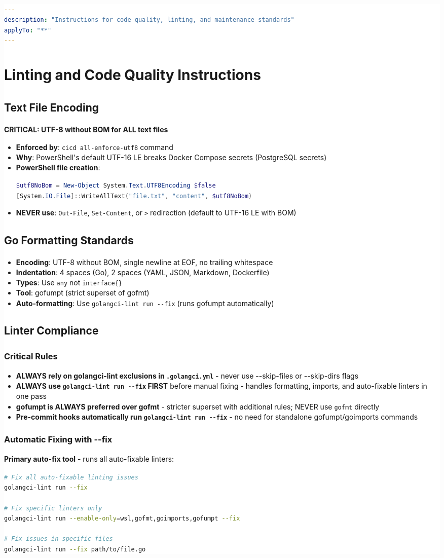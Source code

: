 ```yaml
---
description: "Instructions for code quality, linting, and maintenance standards"
applyTo: "**"
---
```

# Linting and Code Quality Instructions

## Text File Encoding

**CRITICAL: UTF-8 without BOM for ALL text files**

- **Enforced by**: `cicd all-enforce-utf8` command
- **Why**: PowerShell's default UTF-16 LE breaks Docker Compose secrets (PostgreSQL secrets)
- **PowerShell file creation**:
  ```powershell
  $utf8NoBom = New-Object System.Text.UTF8Encoding $false
  [System.IO.File]::WriteAllText("file.txt", "content", $utf8NoBom)
  ```
- **NEVER use**: `Out-File`, `Set-Content`, or `>` redirection (default to UTF-16 LE with BOM)

## Go Formatting Standards

- **Encoding**: UTF-8 without BOM, single newline at EOF, no trailing whitespace
- **Indentation**: 4 spaces (Go), 2 spaces (YAML, JSON, Markdown, Dockerfile)
- **Types**: Use `any` not `interface{}`
- **Tool**: gofumpt (strict superset of gofmt)
- **Auto-formatting**: Use `golangci-lint run --fix` (runs gofumpt automatically)

## Linter Compliance

### Critical Rules

- **ALWAYS rely on golangci-lint exclusions in `.golangci.yml`** - never use --skip-files or --skip-dirs flags
- **ALWAYS use `golangci-lint run --fix` FIRST** before manual fixing - handles formatting, imports, and auto-fixable linters in one pass
- **gofumpt is ALWAYS preferred over gofmt** - stricter superset with additional rules; NEVER use `gofmt` directly
- **Pre-commit hooks automatically run `golangci-lint run --fix`** - no need for standalone gofumpt/goimports commands

### Automatic Fixing with --fix

**Primary auto-fix tool** - runs all auto-fixable linters:

```bash
# Fix all auto-fixable linting issues
golangci-lint run --fix

# Fix specific linters only
golangci-lint run --enable-only=wsl,gofmt,goimports,gofumpt --fix

# Fix issues in specific files
golangci-lint run --fix path/to/file.go
```
